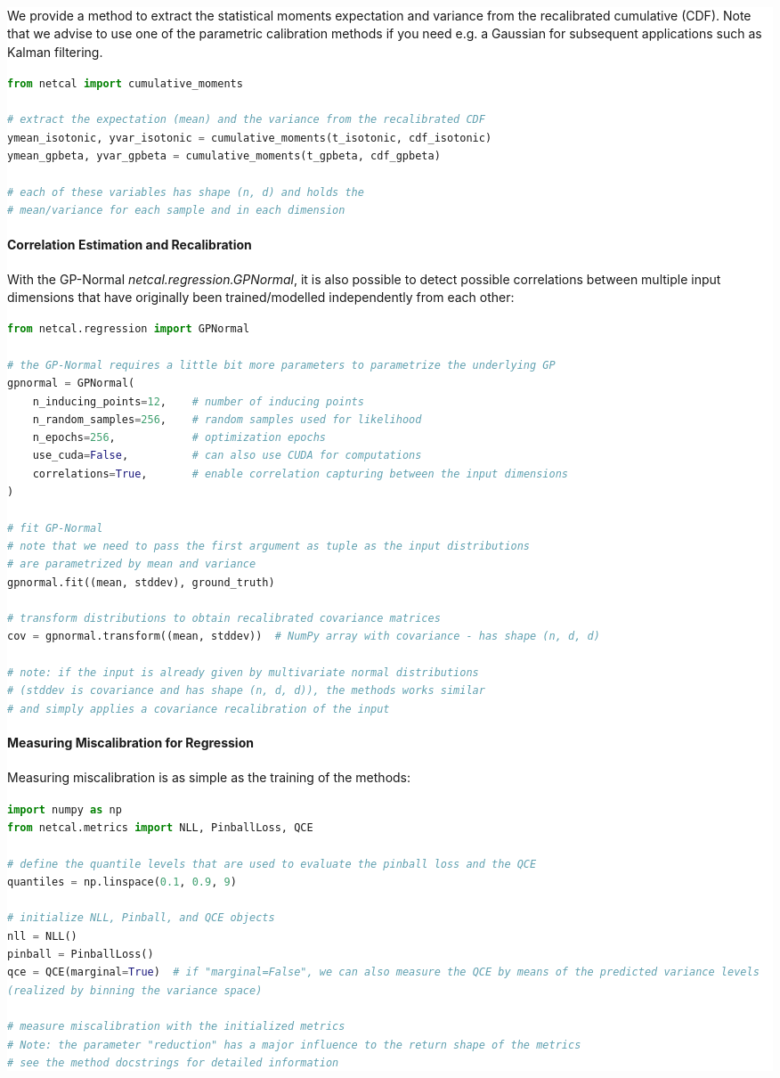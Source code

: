 We provide a method to extract the statistical moments expectation and
variance from the recalibrated cumulative (CDF). Note that we advise to
use one of the parametric calibration methods if you need e.g. a
Gaussian for subsequent applications such as Kalman filtering.

```python
from netcal import cumulative_moments

# extract the expectation (mean) and the variance from the recalibrated CDF
ymean_isotonic, yvar_isotonic = cumulative_moments(t_isotonic, cdf_isotonic)
ymean_gpbeta, yvar_gpbeta = cumulative_moments(t_gpbeta, cdf_gpbeta)

# each of these variables has shape (n, d) and holds the
# mean/variance for each sample and in each dimension
```

#### Correlation Estimation and Recalibration

With the GP-Normal *netcal.regression.GPNormal*, it is also possible to
detect possible correlations between multiple input dimensions that have
originally been trained/modelled independently from each other:

```python
from netcal.regression import GPNormal

# the GP-Normal requires a little bit more parameters to parametrize the underlying GP
gpnormal = GPNormal(
    n_inducing_points=12,    # number of inducing points
    n_random_samples=256,    # random samples used for likelihood
    n_epochs=256,            # optimization epochs
    use_cuda=False,          # can also use CUDA for computations
    correlations=True,       # enable correlation capturing between the input dimensions
)

# fit GP-Normal
# note that we need to pass the first argument as tuple as the input distributions
# are parametrized by mean and variance
gpnormal.fit((mean, stddev), ground_truth)

# transform distributions to obtain recalibrated covariance matrices
cov = gpnormal.transform((mean, stddev))  # NumPy array with covariance - has shape (n, d, d)

# note: if the input is already given by multivariate normal distributions
# (stddev is covariance and has shape (n, d, d)), the methods works similar
# and simply applies a covariance recalibration of the input
```

#### Measuring Miscalibration for Regression

Measuring miscalibration is as simple as the training of the methods:

```python
import numpy as np
from netcal.metrics import NLL, PinballLoss, QCE

# define the quantile levels that are used to evaluate the pinball loss and the QCE
quantiles = np.linspace(0.1, 0.9, 9)

# initialize NLL, Pinball, and QCE objects
nll = NLL()
pinball = PinballLoss()
qce = QCE(marginal=True)  # if "marginal=False", we can also measure the QCE by means of the predicted variance levels (realized by binning the variance space)

# measure miscalibration with the initialized metrics
# Note: the parameter "reduction" has a major influence to the return shape of the metrics
# see the method docstrings for detailed information
```